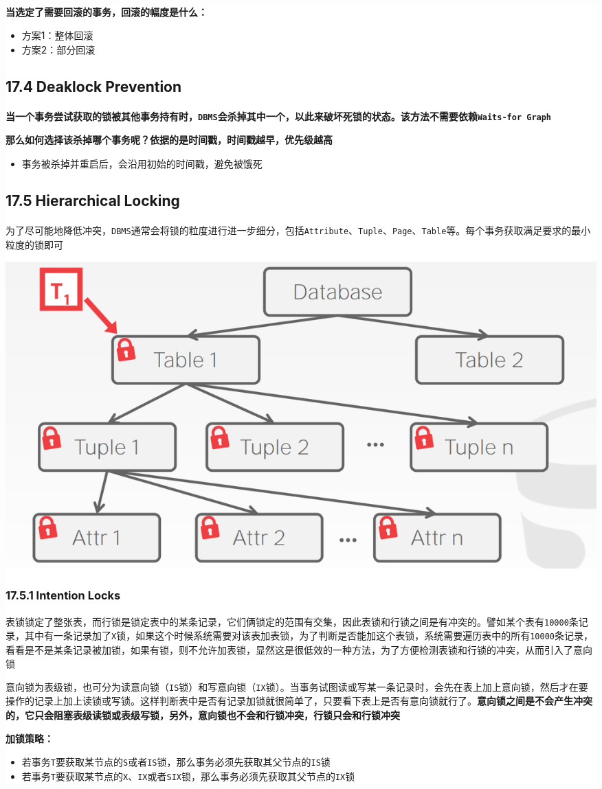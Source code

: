 **当选定了需要回滚的事务，回滚的幅度是什么：**

* 方案1：整体回滚
* 方案2：部分回滚

## 17.4 Deaklock Prevention

**当一个事务尝试获取的锁被其他事务持有时，`DBMS`会杀掉其中一个，以此来破坏死锁的状态。该方法不需要依赖`Waits-for Graph`**

**那么如何选择该杀掉哪个事务呢？依据的是时间戳，时间戳越早，优先级越高**

* 事务被杀掉并重启后，会沿用初始的时间戳，避免被饿死

## 17.5 Hierarchical Locking

为了尽可能地降低冲突，`DBMS`通常会将锁的粒度进行进一步细分，包括`Attribute`、`Tuple`、`Page`、`Table`等。每个事务获取满足要求的最小粒度的锁即可

![17-6](/images/Database-System/17-6.png)

### 17.5.1 Intention Locks

表锁锁定了整张表，而行锁是锁定表中的某条记录，它们俩锁定的范围有交集，因此表锁和行锁之间是有冲突的。譬如某个表有`10000`条记录，其中有一条记录加了`X`锁，如果这个时候系统需要对该表加表锁，为了判断是否能加这个表锁，系统需要遍历表中的所有`10000`条记录，看看是不是某条记录被加锁，如果有锁，则不允许加表锁，显然这是很低效的一种方法，为了方便检测表锁和行锁的冲突，从而引入了意向锁

意向锁为表级锁，也可分为读意向锁（`IS`锁）和写意向锁（`IX`锁）。当事务试图读或写某一条记录时，会先在表上加上意向锁，然后才在要操作的记录上加上读锁或写锁。这样判断表中是否有记录加锁就很简单了，只要看下表上是否有意向锁就行了。**意向锁之间是不会产生冲突的，它只会阻塞表级读锁或表级写锁，另外，意向锁也不会和行锁冲突，行锁只会和行锁冲突**

**加锁策略：**

* 若事务`T`要获取某节点的`S`或者`IS`锁，那么事务必须先获取其父节点的`IS`锁
* 若事务`T`要获取某节点的`X`、`IX`或者`SIX`锁，那么事务必须先获取其父节点的`IX`锁
